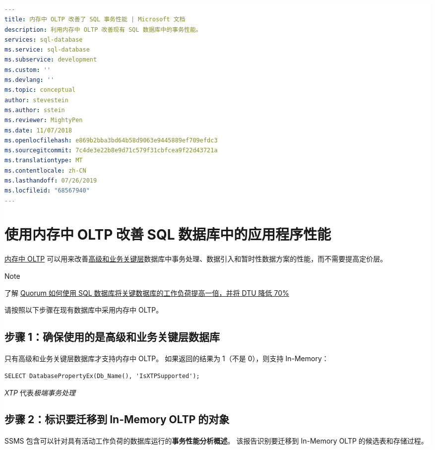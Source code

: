 ```yaml
---
title: 内存中 OLTP 改善了 SQL 事务性能 | Microsoft 文档
description: 利用内存中 OLTP 改善现有 SQL 数据库中的事务性能。
services: sql-database
ms.service: sql-database
ms.subservice: development
ms.custom: ''
ms.devlang: ''
ms.topic: conceptual
author: stevestein
ms.author: sstein
ms.reviewer: MightyPen
ms.date: 11/07/2018
ms.openlocfilehash: e869b2bba3bd64b58d9063e9445889ef709efdc3
ms.sourcegitcommit: 7c4de3e22b8e9d71c579f31cbfcea9f22d43721a
ms.translationtype: MT
ms.contentlocale: zh-CN
ms.lasthandoff: 07/26/2019
ms.locfileid: "68567940"
---
```

# <a name="use-in-memory-oltp-to-improve-your-application-performance-in-sql-database"></a>使用内存中 OLTP 改善 SQL 数据库中的应用程序性能

[内存中 OLTP](sql-database-in-memory.md) 可以用来改善[高级和业务关键层](sql-database-service-tiers-vcore.md)数据库中事务处理、数据引入和暂时性数据方案的性能，而不需要提高定价层。 

> [!NOTE] 
> 了解 [Quorum 如何使用 SQL 数据库将关键数据库的工作负荷提高一倍，并将 DTU 降低 70%](https://customers.microsoft.com/story/quorum-doubles-key-databases-workload-while-lowering-dtu-with-sql-database)


请按照以下步骤在现有数据库中采用内存中 OLTP。

## <a name="step-1-ensure-you-are-using-a-premium-and-business-critical-tier-database"></a>步骤 1：确保使用的是高级和业务关键层数据库

只有高级和业务关键层数据库才支持内存中 OLTP。 如果返回的结果为 1（不是 0），则支持 In-Memory：

```
SELECT DatabasePropertyEx(Db_Name(), 'IsXTPSupported');
```

*XTP* 代表*极端事务处理*



## <a name="step-2-identify-objects-to-migrate-to-in-memory-oltp"></a>步骤 2：标识要迁移到 In-Memory OLTP 的对象
SSMS 包含可以针对具有活动工作负荷的数据库运行的**事务性能分析概述**。 该报告识别要迁移到 In-Memory OLTP 的候选表和存储过程。

